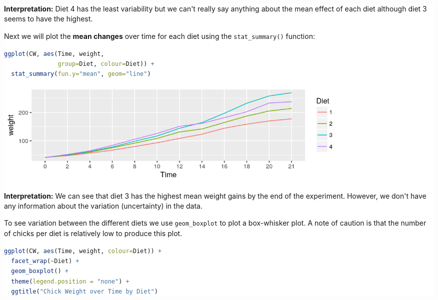 














**Interpretation:** Diet 4 has the least variability but we can't really say anything about the mean effect
of each diet although diet 3 seems to have the highest.



Next we will plot the **mean changes** over time for each diet using the `stat_summary()` function:

```r
ggplot(CW, aes(Time, weight, 
               group=Diet, colour=Diet)) +
  stat_summary(fun.y="mean", geom="line") 
```

<img src="01-Introduction-to-R_files/figure-html/meanlinesPlot-1.png" width="672" />

**Interpretation:**
We can see that diet 3 has the highest mean weight gains by the end of the experiment. However, 
we don't have any information about the variation (uncertainty) in the data.


To see variation between the different diets we use `geom_boxplot` to plot a box-whisker plot. 
A note of caution is that the number of chicks per diet is relatively low to produce this plot.

```r
ggplot(CW, aes(Time, weight, colour=Diet)) +
  facet_wrap(~Diet) +
  geom_boxplot() +
  theme(legend.position = "none") +
  ggtitle("Chick Weight over Time by Diet")
```
